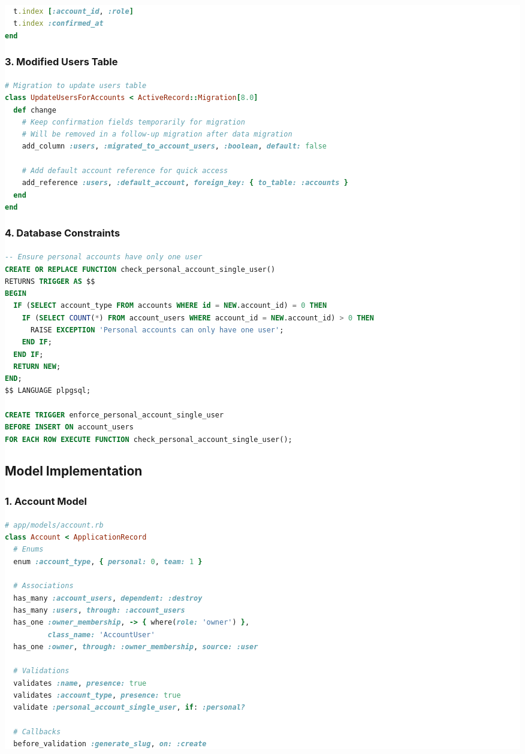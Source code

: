 ```ruby
  t.index [:account_id, :role]
  t.index :confirmed_at
end
```

### 3. Modified Users Table
```ruby
# Migration to update users table
class UpdateUsersForAccounts < ActiveRecord::Migration[8.0]
  def change
    # Keep confirmation fields temporarily for migration
    # Will be removed in a follow-up migration after data migration
    add_column :users, :migrated_to_account_users, :boolean, default: false
    
    # Add default account reference for quick access
    add_reference :users, :default_account, foreign_key: { to_table: :accounts }
  end
end
```

### 4. Database Constraints
```sql
-- Ensure personal accounts have only one user
CREATE OR REPLACE FUNCTION check_personal_account_single_user()
RETURNS TRIGGER AS $$
BEGIN
  IF (SELECT account_type FROM accounts WHERE id = NEW.account_id) = 0 THEN
    IF (SELECT COUNT(*) FROM account_users WHERE account_id = NEW.account_id) > 0 THEN
      RAISE EXCEPTION 'Personal accounts can only have one user';
    END IF;
  END IF;
  RETURN NEW;
END;
$$ LANGUAGE plpgsql;

CREATE TRIGGER enforce_personal_account_single_user
BEFORE INSERT ON account_users
FOR EACH ROW EXECUTE FUNCTION check_personal_account_single_user();
```

## Model Implementation

### 1. Account Model
```ruby
# app/models/account.rb
class Account < ApplicationRecord
  # Enums
  enum :account_type, { personal: 0, team: 1 }
  
  # Associations
  has_many :account_users, dependent: :destroy
  has_many :users, through: :account_users
  has_one :owner_membership, -> { where(role: 'owner') }, 
          class_name: 'AccountUser'
  has_one :owner, through: :owner_membership, source: :user
  
  # Validations
  validates :name, presence: true
  validates :account_type, presence: true
  validate :personal_account_single_user, if: :personal?
  
  # Callbacks
  before_validation :generate_slug, on: :create
```